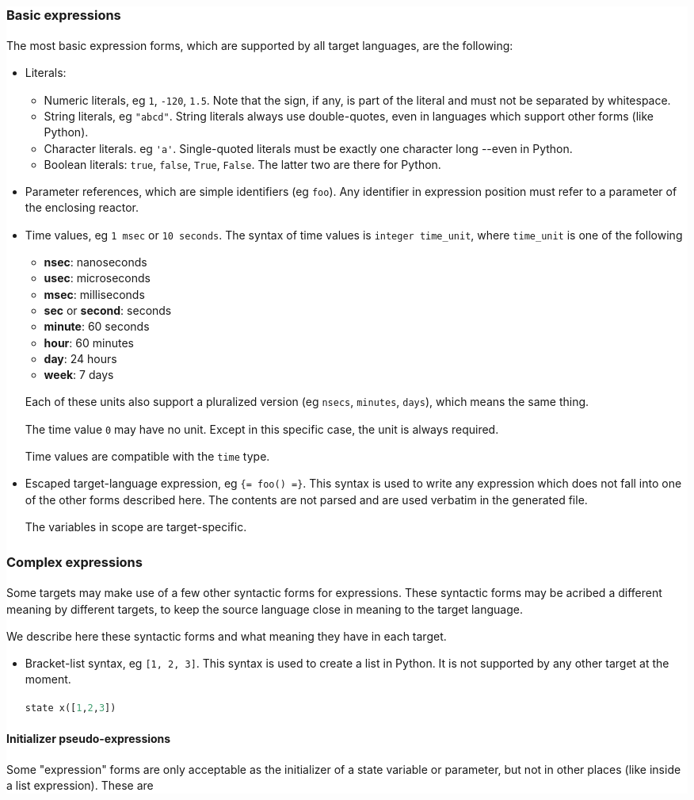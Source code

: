 ### Basic expressions

The most basic expression forms, which are supported by all target languages, are the following:
- Literals:
  - Numeric literals, eg `1`, `-120`, `1.5`. Note that the sign, if any, is part of the literal and must not be separated by whitespace.
  - String literals, eg `"abcd"`. String literals always use double-quotes, even in languages which support other forms (like Python).
  - Character literals. eg `'a'`.  Single-quoted literals must be exactly one character long --even in Python. 
  - Boolean literals: `true`, `false`, `True`, `False`. The latter two are there for Python.
- Parameter references, which are simple identifiers (eg `foo`). Any identifier in expression position must refer to a parameter of the enclosing reactor.
- Time values, eg `1 msec` or `10 seconds`. The syntax of time values is `integer time_unit`, where `time_unit` is one of the following
  - **nsec**: nanoseconds
  - **usec**: microseconds
  - **msec**: milliseconds
  - **sec** or **second**: seconds
  - **minute**: 60 seconds
  - **hour**: 60 minutes
  - **day**: 24 hours
  - **week**: 7 days

  Each of these units also support a pluralized version (eg `nsecs`, `minutes`, `days`), which means the same thing.

  The time value `0` may have no unit. Except in this specific case, the unit is always required.

  Time values are compatible with the `time` type.

- Escaped target-language expression, eg `{= foo() =}`. This syntax is used to write any expression which does not fall into one of the other forms described here. The contents are not parsed and are used verbatim in the generated file. 

  The variables in scope are target-specific.

### Complex expressions

Some targets may make use of a few other syntactic forms for expressions. These syntactic forms may be acribed a different meaning by different targets, to keep the source language close in meaning to the target language.

We describe here these syntactic forms and what meaning they have in each target.

* Bracket-list syntax, eg `[1, 2, 3]`. This syntax is used to create a list in Python. It is not supported by any other target at the moment.
    ```python
    state x([1,2,3])
    ```


#### Initializer pseudo-expressions

Some "expression" forms are only acceptable as the initializer of a state variable or parameter, but not in other places (like inside a list expression). These are

